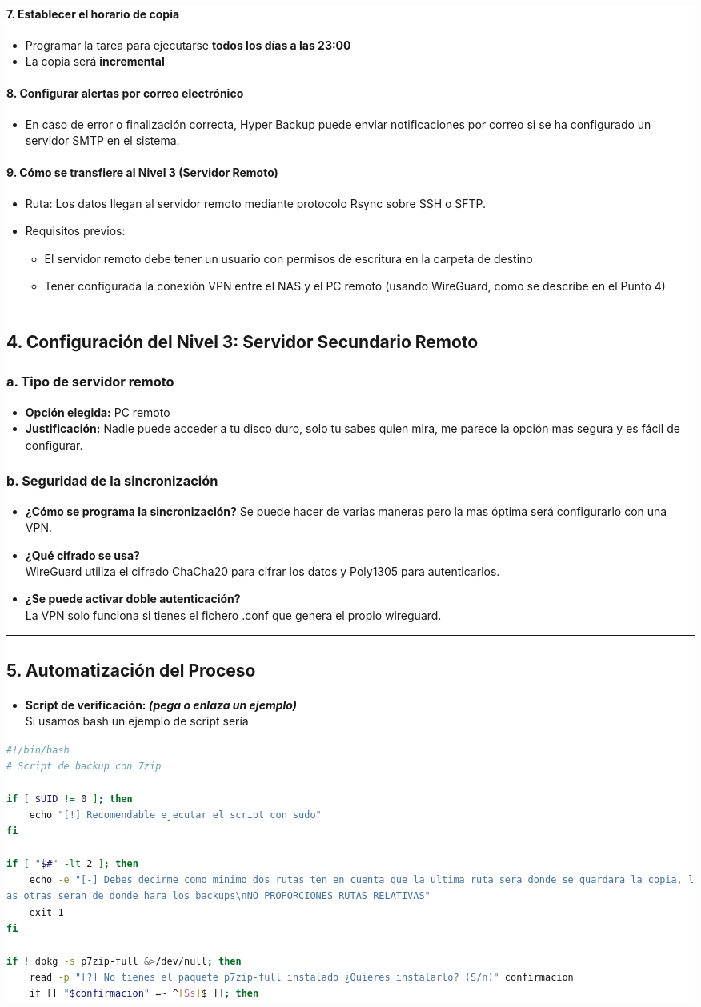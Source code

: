 #### 7. Establecer el horario de copia
- Programar la tarea para ejecutarse **todos los días a las 23:00**
- La copia será **incremental**

#### 8. Configurar alertas por correo electrónico
- En caso de error o finalización correcta, Hyper Backup puede enviar notificaciones por correo si se ha configurado un servidor SMTP en el sistema.

#### 9. Cómo se transfiere al Nivel 3 (Servidor Remoto)
  
- Ruta:
Los datos llegan al servidor remoto mediante protocolo Rsync sobre SSH o SFTP.

- Requisitos previos:

    - El servidor remoto debe tener un usuario con permisos de escritura en la carpeta de destino

    - Tener configurada la conexión VPN entre el NAS y el PC remoto (usando WireGuard, como se describe en el Punto 4)



---  
  
## 4. Configuración del Nivel 3: Servidor Secundario Remoto  
  
### a. Tipo de servidor remoto  

- **Opción elegida:** PC remoto
- **Justificación:** Nadie puede acceder a tu disco duro, solo tu  sabes quien mira, me parece la opción mas segura y es fácil de configurar.  
  
### b. Seguridad de la sincronización  

- **¿Cómo se programa la sincronización?**
Se puede hacer de varias maneras pero la mas óptima será configurarlo con una VPN.  

- **¿Qué cifrado se usa?**  
WireGuard utiliza el cifrado ChaCha20 para cifrar los datos y Poly1305 para autenticarlos.  

- **¿Se puede activar doble autenticación?**  
La VPN solo funciona si tienes el fichero .conf que genera el propio wireguard.  
  
---  
  
## 5. Automatización del Proceso  
  
- **Script de verificación: _(pega o enlaza un ejemplo)_**  
Si usamos bash un ejemplo de script sería  
  
```bash  
#!/bin/bash  
# Script de backup con 7zip  
  
if [ $UID != 0 ]; then  
    echo "[!] Recomendable ejecutar el script con sudo"  
fi  
  
if [ "$#" -lt 2 ]; then  
    echo -e "[-] Debes decirme como minimo dos rutas ten en cuenta que la ultima ruta sera donde se guardara la copia, las otras seran de donde hara los backups\nNO PROPORCIONES RUTAS RELATIVAS"  
    exit 1  
fi  
  
if ! dpkg -s p7zip-full &>/dev/null; then  
    read -p "[?] No tienes el paquete p7zip-full instalado ¿Quieres instalarlo? (S/n)" confirmacion  
    if [[ "$confirmacion" =~ ^[Ss]$ ]]; then  
```